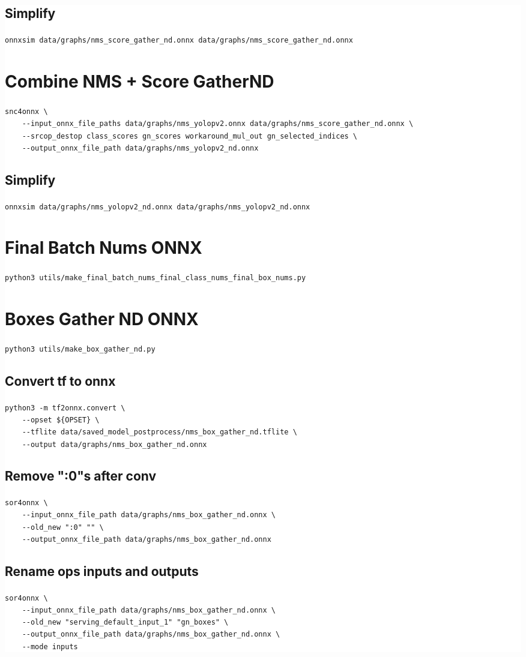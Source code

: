 ## Simplify
```
onnxsim data/graphs/nms_score_gather_nd.onnx data/graphs/nms_score_gather_nd.onnx
```

# Combine NMS + Score GatherND
```
snc4onnx \
    --input_onnx_file_paths data/graphs/nms_yolopv2.onnx data/graphs/nms_score_gather_nd.onnx \
    --srcop_destop class_scores gn_scores workaround_mul_out gn_selected_indices \
    --output_onnx_file_path data/graphs/nms_yolopv2_nd.onnx
```

## Simplify
```
onnxsim data/graphs/nms_yolopv2_nd.onnx data/graphs/nms_yolopv2_nd.onnx
```

# Final Batch Nums ONNX
```
python3 utils/make_final_batch_nums_final_class_nums_final_box_nums.py
```

# Boxes Gather ND ONNX
```
python3 utils/make_box_gather_nd.py
```

## Convert tf to onnx
```
python3 -m tf2onnx.convert \
    --opset ${OPSET} \
    --tflite data/saved_model_postprocess/nms_box_gather_nd.tflite \
    --output data/graphs/nms_box_gather_nd.onnx
```

## Remove ":0"s after conv
```
sor4onnx \
    --input_onnx_file_path data/graphs/nms_box_gather_nd.onnx \
    --old_new ":0" "" \
    --output_onnx_file_path data/graphs/nms_box_gather_nd.onnx
```

## Rename ops inputs and outputs
```
sor4onnx \
    --input_onnx_file_path data/graphs/nms_box_gather_nd.onnx \
    --old_new "serving_default_input_1" "gn_boxes" \
    --output_onnx_file_path data/graphs/nms_box_gather_nd.onnx \
    --mode inputs
```
